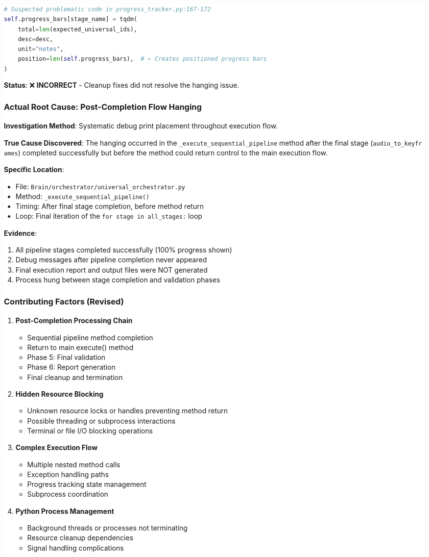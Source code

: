 ```python
# Suspected problematic code in progress_tracker.py:167-172
self.progress_bars[stage_name] = tqdm(
    total=len(expected_universal_ids),
    desc=desc,
    unit="notes",
    position=len(self.progress_bars),  # ← Creates positioned progress bars
)
```

**Status**: ❌ **INCORRECT** - Cleanup fixes did not resolve the hanging issue.

### Actual Root Cause: Post-Completion Flow Hanging
**Investigation Method**: Systematic debug print placement throughout execution flow.

**True Cause Discovered**: The hanging occurred in the `_execute_sequential_pipeline` method after the final stage (`audio_to_keyframes`) completed successfully but before the method could return control to the main execution flow.

**Specific Location**:
- File: `Brain/orchestrator/universal_orchestrator.py`
- Method: `_execute_sequential_pipeline()`
- Timing: After final stage completion, before method return
- Loop: Final iteration of the `for stage in all_stages:` loop

**Evidence**:
1. All pipeline stages completed successfully (100% progress shown)
2. Debug messages after pipeline completion never appeared
3. Final execution report and output files were NOT generated
4. Process hung between stage completion and validation phases

### Contributing Factors (Revised)

1. **Post-Completion Processing Chain**
   - Sequential pipeline method completion
   - Return to main execute() method
   - Phase 5: Final validation
   - Phase 6: Report generation
   - Final cleanup and termination

2. **Hidden Resource Blocking**
   - Unknown resource locks or handles preventing method return
   - Possible threading or subprocess interactions
   - Terminal or file I/O blocking operations

3. **Complex Execution Flow**
   - Multiple nested method calls
   - Exception handling paths
   - Progress tracking state management
   - Subprocess coordination

4. **Python Process Management**
   - Background threads or processes not terminating
   - Resource cleanup dependencies
   - Signal handling complications
